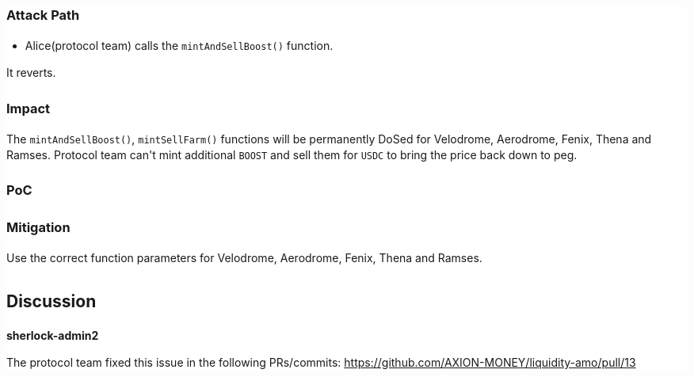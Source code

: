 ### Attack Path

- Alice(protocol team) calls the `mintAndSellBoost()` function.

It reverts.

### Impact

The `mintAndSellBoost()`, `mintSellFarm()` functions will be permanently DoSed for Velodrome, Aerodrome, Fenix, Thena and Ramses.
Protocol team can't mint additional `BOOST` and sell them for `USDC` to bring the price back down to peg.

### PoC

### Mitigation

Use the correct function parameters for Velodrome, Aerodrome, Fenix, Thena and Ramses.



## Discussion

**sherlock-admin2**

The protocol team fixed this issue in the following PRs/commits:
https://github.com/AXION-MONEY/liquidity-amo/pull/13


